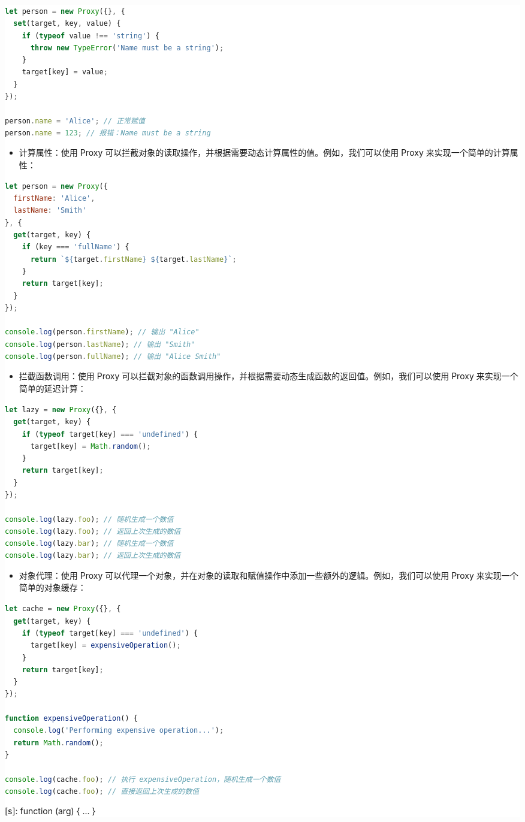 ```javascript
let person = new Proxy({}, {
  set(target, key, value) {
    if (typeof value !== 'string') {
      throw new TypeError('Name must be a string');
    }
    target[key] = value;
  }
});

person.name = 'Alice'; // 正常赋值
person.name = 123; // 报错：Name must be a string
```
- 计算属性：使用 Proxy 可以拦截对象的读取操作，并根据需要动态计算属性的值。例如，我们可以使用 Proxy 来实现一个简单的计算属性：
```javascript
let person = new Proxy({
  firstName: 'Alice',
  lastName: 'Smith'
}, {
  get(target, key) {
    if (key === 'fullName') {
      return `${target.firstName} ${target.lastName}`;
    }
    return target[key];
  }
});

console.log(person.firstName); // 输出 "Alice"
console.log(person.lastName); // 输出 "Smith"
console.log(person.fullName); // 输出 "Alice Smith"
```
- 拦截函数调用：使用 Proxy 可以拦截对象的函数调用操作，并根据需要动态生成函数的返回值。例如，我们可以使用 Proxy 来实现一个简单的延迟计算：
```javascript
let lazy = new Proxy({}, {
  get(target, key) {
    if (typeof target[key] === 'undefined') {
      target[key] = Math.random();
    }
    return target[key];
  }
});

console.log(lazy.foo); // 随机生成一个数值
console.log(lazy.foo); // 返回上次生成的数值
console.log(lazy.bar); // 随机生成一个数值
console.log(lazy.bar); // 返回上次生成的数值
```
- 对象代理：使用 Proxy 可以代理一个对象，并在对象的读取和赋值操作中添加一些额外的逻辑。例如，我们可以使用 Proxy 来实现一个简单的对象缓存：
```javascript
let cache = new Proxy({}, {
  get(target, key) {
    if (typeof target[key] === 'undefined') {
      target[key] = expensiveOperation();
    }
    return target[key];
  }
});

function expensiveOperation() {
  console.log('Performing expensive operation...');
  return Math.random();
}

console.log(cache.foo); // 执行 expensiveOperation，随机生成一个数值
console.log(cache.foo); // 直接返回上次生成的数值
```

  [s]: function (arg) { ... }